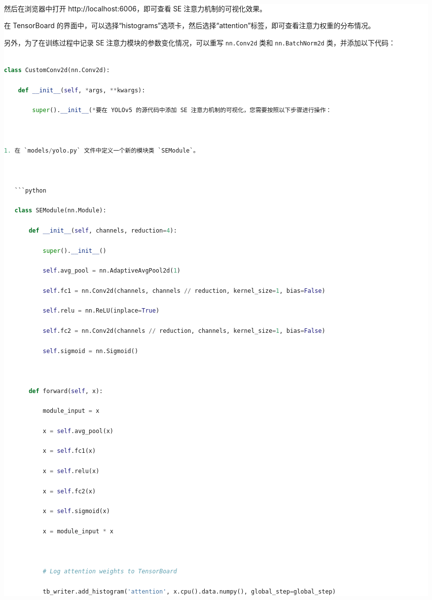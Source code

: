 
   然后在浏览器中打开 http://localhost:6006，即可查看 SE 注意力机制的可视化效果。



   在 TensorBoard 的界面中，可以选择“histograms”选项卡，然后选择“attention”标签，即可查看注意力权重的分布情况。



另外，为了在训练过程中记录 SE 注意力模块的参数变化情况，可以重写 `nn.Conv2d` 类和 `nn.BatchNorm2d` 类，并添加以下代码：



```python

class CustomConv2d(nn.Conv2d):

    def __init__(self, *args, **kwargs):

        super().__init__(*要在 YOLOv5 的源代码中添加 SE 注意力机制的可视化，您需要按照以下步骤进行操作：



1. 在 `models/yolo.py` 文件中定义一个新的模块类 `SEModule`。



   ```python

   class SEModule(nn.Module):

       def __init__(self, channels, reduction=4):

           super().__init__()

           self.avg_pool = nn.AdaptiveAvgPool2d(1)

           self.fc1 = nn.Conv2d(channels, channels // reduction, kernel_size=1, bias=False)

           self.relu = nn.ReLU(inplace=True)

           self.fc2 = nn.Conv2d(channels // reduction, channels, kernel_size=1, bias=False)

           self.sigmoid = nn.Sigmoid()



       def forward(self, x):

           module_input = x

           x = self.avg_pool(x)

           x = self.fc1(x)

           x = self.relu(x)

           x = self.fc2(x)

           x = self.sigmoid(x)

           x = module_input * x



           # Log attention weights to TensorBoard

           tb_writer.add_histogram('attention', x.cpu().data.numpy(), global_step=global_step)
```